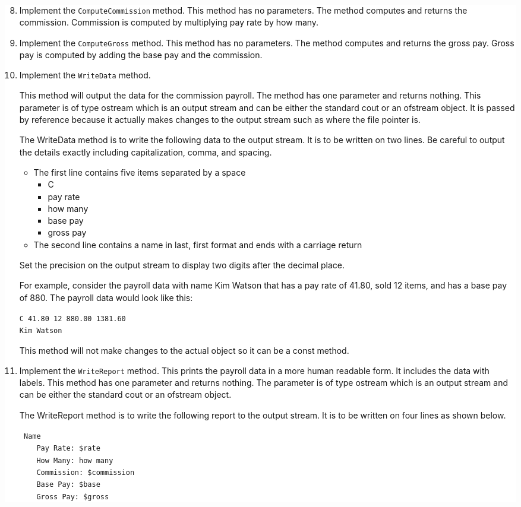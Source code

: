 8. Implement the `ComputeCommission` method. This method has no parameters. The method computes and returns the 
commission. Commission is computed by multiplying pay rate by how many.
 
9. Implement the `ComputeGross` method. This method has no parameters. The method computes and returns the gross 
pay. Gross pay is computed by adding the base pay and the commission.
  
10. Implement the `WriteData` method.
    
    This method will output the data for the commission payroll. The method has one parameter and returns 
    nothing. This parameter is of type ostream which is an output stream and can be either the standard cout or 
    an ofstream object. It is passed by reference because it actually makes changes to the output stream such 
    as where the file pointer is.
    
    The WriteData method is to write the following data to the output stream. It is to be written on two lines. 
    Be careful to output the details exactly including capitalization, comma, and spacing.
    
    - The first line contains five items separated by a space
        - C
        - pay rate
        - how many
        - base pay
        - gross pay
    - The second line contains a name in last, first format and ends with a carriage return
   
    Set the precision on the output stream to display 
      two digits after the decimal place.
       
    For example, consider the payroll data with name Kim Watson that has a pay rate of 41.80, sold 12 items, and 
    has a base pay of 880. The payroll data would look like this:
         
    ```
    C 41.80 12 880.00 1381.60
    Kim Watson
    ```
    This method will not make changes to the actual object so it can be a const method.

11. Implement the `WriteReport` method. This prints the payroll data in a more human readable form. It includes the 
data with labels. This method has one parameter and returns nothing. The parameter is of type ostream which is an 
output stream and can be either the standard cout or an ofstream object. 

    The WriteReport method is to write the following report to the output stream. It is to be written on four lines 
    as shown below.

     ``` 
      Name
         Pay Rate: $rate
         How Many: how many
         Commission: $commission
         Base Pay: $base
         Gross Pay: $gross
      ```

